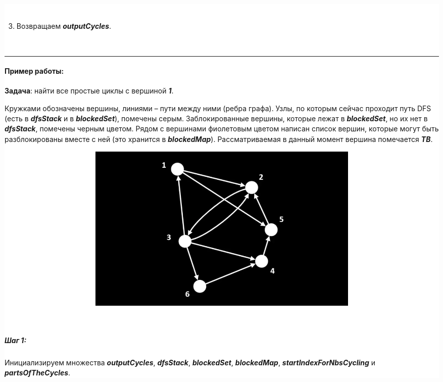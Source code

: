 <br/>

3. Возвращаем ***outputCycles***.

<br/>


_____
#### Пример работы:

__Задача__: найти все простые циклы с вершиной ***1***.

Кружками обозначены вершины, линиями – пути между ними (ребра графа). 
Узлы, по которым сейчас проходит путь DFS (есть в ***dfsStack*** и в ***blockedSet***), помечены серым.
Заблокированные вершины, которые лежат в ***blockedSet***, но их нет в ***dfsStack***, помечены черным цветом.
Рядом с вершинами фиолетовым цветом написан список вершин, которые могут быть разблокированы вместе с ней (это хранится в ***blockedMap***).
Рассматриваемая в данный момент вершина помечается ***ТВ***.

<p align='center'><img  width="500px" src='./images/GetAllCyclesWithAGivenVertex/1.webp' alt='граф'></p>

<br/>


##### Шаг 1:
Инициализируем множества ***outputCycles***, ***dfsStack***, ***blockedSet***, ***blockedMap***, ***startIndexForNbsCycling*** и ***partsOfTheCycles***.
